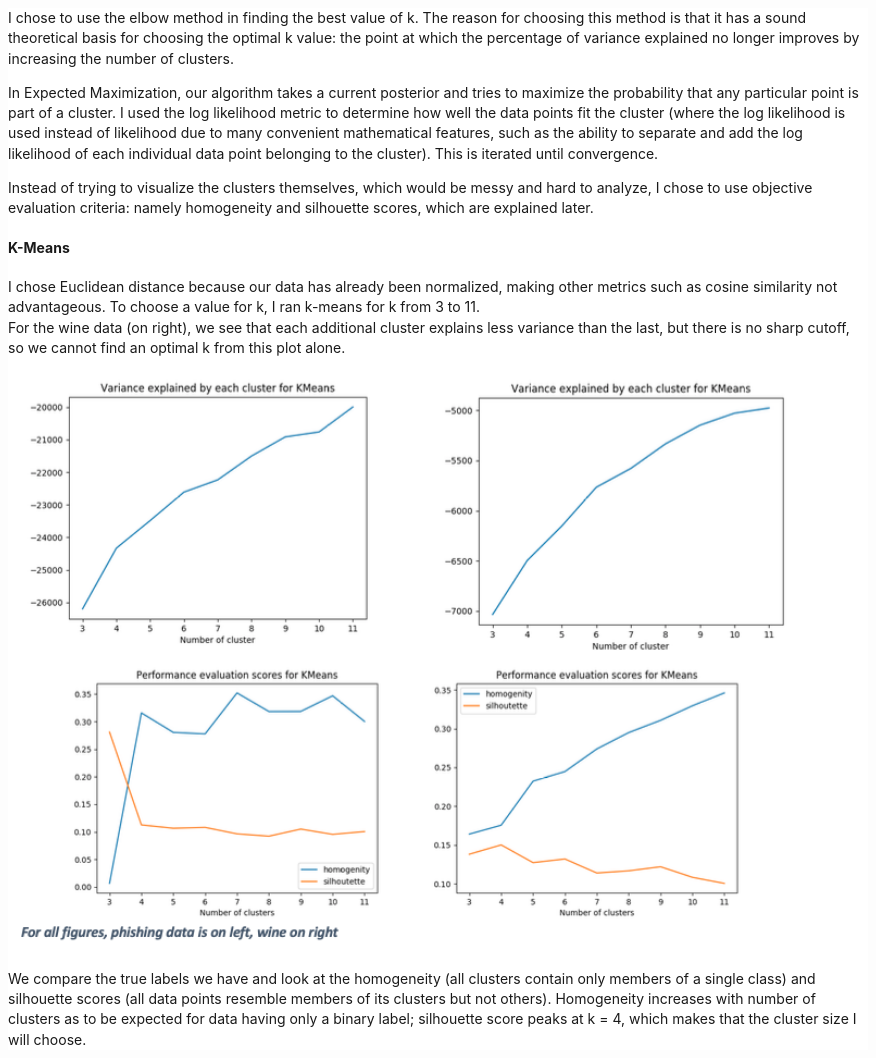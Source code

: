 I chose to use the elbow method in finding the best value of k. The reason for choosing this method is that it has a sound theoretical basis for choosing the optimal k value: the point at which the percentage of variance explained no longer improves by increasing the number of clusters.

In Expected Maximization, our algorithm takes a current posterior and tries to maximize the probability that any particular point is part of a cluster. I used the log likelihood metric to determine how well the data points fit the cluster (where the log likelihood is used instead of likelihood due to many convenient mathematical features, such as the ability to separate and add the log likelihood of each individual data point belonging to the cluster). This is iterated until convergence.

Instead of trying to visualize the clusters themselves, which would be messy and hard to analyze, I chose to use objective evaluation criteria: namely homogeneity and silhouette scores, which are explained later.

#### K-Means

I chose Euclidean distance because our data has already been normalized, making other metrics such as cosine similarity not advantageous. To choose a value for k, I ran k-means for k from 3 to 11.  
For the wine data (on right), we see that each additional cluster explains less variance than the last, but there is no sharp cutoff, so we cannot find an optimal k from this plot alone. 

<img src="/img/u1.png" width="800px"/>

We compare the true labels we have and look at the homogeneity (all clusters contain only members of a single class) and silhouette scores (all data points resemble members of its clusters but not others). Homogeneity increases with number of clusters as to be expected for data having only a binary label; silhouette score peaks at k = 4, which makes that the cluster size I will choose.
